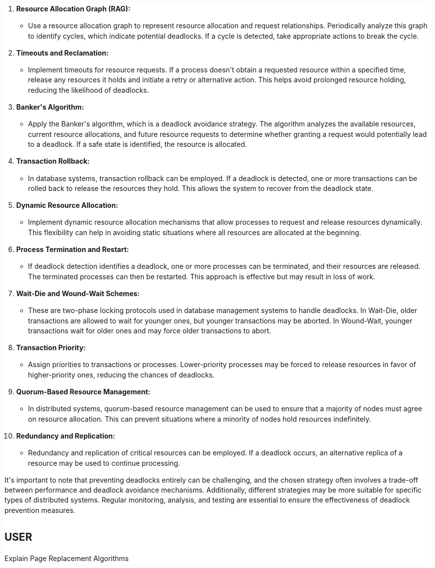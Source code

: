 1. **Resource Allocation Graph (RAG):**
   - Use a resource allocation graph to represent resource allocation and request relationships. Periodically analyze this graph to identify cycles, which indicate potential deadlocks. If a cycle is detected, take appropriate actions to break the cycle.

2. **Timeouts and Reclamation:**
   - Implement timeouts for resource requests. If a process doesn't obtain a requested resource within a specified time, release any resources it holds and initiate a retry or alternative action. This helps avoid prolonged resource holding, reducing the likelihood of deadlocks.

3. **Banker's Algorithm:**
   - Apply the Banker's algorithm, which is a deadlock avoidance strategy. The algorithm analyzes the available resources, current resource allocations, and future resource requests to determine whether granting a request would potentially lead to a deadlock. If a safe state is identified, the resource is allocated.

4. **Transaction Rollback:**
   - In database systems, transaction rollback can be employed. If a deadlock is detected, one or more transactions can be rolled back to release the resources they hold. This allows the system to recover from the deadlock state.

5. **Dynamic Resource Allocation:**
   - Implement dynamic resource allocation mechanisms that allow processes to request and release resources dynamically. This flexibility can help in avoiding static situations where all resources are allocated at the beginning.

6. **Process Termination and Restart:**
   - If deadlock detection identifies a deadlock, one or more processes can be terminated, and their resources are released. The terminated processes can then be restarted. This approach is effective but may result in loss of work.

7. **Wait-Die and Wound-Wait Schemes:**
   - These are two-phase locking protocols used in database management systems to handle deadlocks. In Wait-Die, older transactions are allowed to wait for younger ones, but younger transactions may be aborted. In Wound-Wait, younger transactions wait for older ones and may force older transactions to abort.

8. **Transaction Priority:**
   - Assign priorities to transactions or processes. Lower-priority processes may be forced to release resources in favor of higher-priority ones, reducing the chances of deadlocks.

9. **Quorum-Based Resource Management:**
   - In distributed systems, quorum-based resource management can be used to ensure that a majority of nodes must agree on resource allocation. This can prevent situations where a minority of nodes hold resources indefinitely.

10. **Redundancy and Replication:**
    - Redundancy and replication of critical resources can be employed. If a deadlock occurs, an alternative replica of a resource may be used to continue processing.

It's important to note that preventing deadlocks entirely can be challenging, and the chosen strategy often involves a trade-off between performance and deadlock avoidance mechanisms. Additionally, different strategies may be more suitable for specific types of distributed systems. Regular monitoring, analysis, and testing are essential to ensure the effectiveness of deadlock prevention measures.

## USER
Explain Page Replacement Algorithms
